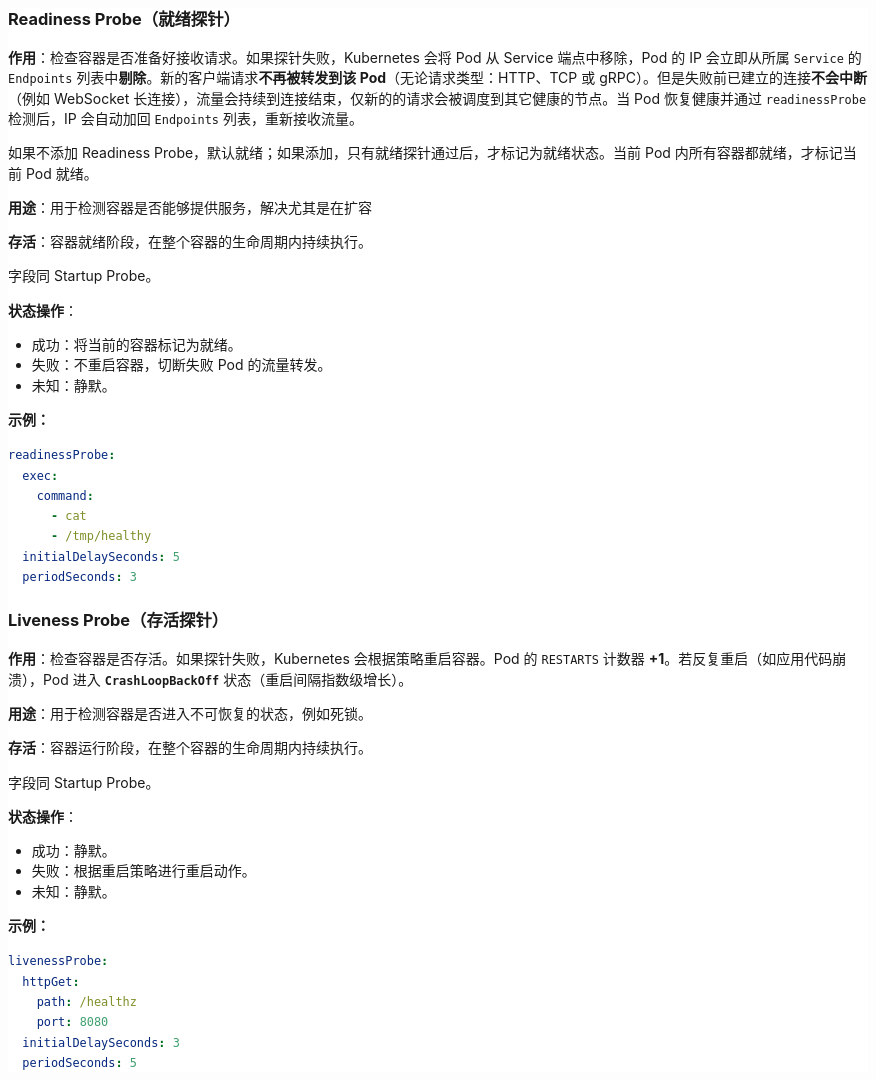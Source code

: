 

### <span id="readiness-probe">Readiness Probe（就绪探针）</span>

**作用**：检查容器是否准备好接收请求。如果探针失败，Kubernetes 会将 Pod 从 Service 端点中移除，Pod 的 IP 会立即从所属 `Service` 的 `Endpoints` 列表中**剔除**。新的客户端请求**不再被转发到该 Pod**（无论请求类型：HTTP、TCP 或 gRPC）。但是失败前已建立的连接**不会中断**（例如 WebSocket 长连接），流量会持续到连接结束，仅新的的请求会被调度到其它健康的节点。当 Pod 恢复健康并通过 `readinessProbe` 检测后，IP 会自动加回 `Endpoints` 列表，重新接收流量。

如果不添加 Readiness Probe，默认就绪；如果添加，只有就绪探针通过后，才标记为就绪状态。当前 Pod 内所有容器都就绪，才标记当前 Pod 就绪。

**用途**：用于检测容器是否能够提供服务，解决尤其是在扩容

**存活**：容器就绪阶段，在整个容器的生命周期内持续执行。

字段同 Startup Probe。

**状态操作**：

- 成功：将当前的容器标记为就绪。
- 失败：不重启容器，切断失败 Pod 的流量转发。
- 未知：静默。

**示例：**

```yaml
readinessProbe:
  exec:
    command:
      - cat
      - /tmp/healthy
  initialDelaySeconds: 5
  periodSeconds: 3
```



### <span id="liveness-probe">Liveness Probe（存活探针）</span>

**作用**：检查容器是否存活。如果探针失败，Kubernetes 会根据策略重启容器。Pod 的 `RESTARTS` 计数器 **+1**。若反复重启（如应用代码崩溃），Pod 进入 **`CrashLoopBackOff`** 状态（重启间隔指数级增长）。

**用途**：用于检测容器是否进入不可恢复的状态，例如死锁。

**存活**：容器运行阶段，在整个容器的生命周期内持续执行。

字段同 Startup Probe。

**状态操作**：

- 成功：静默。
- 失败：根据重启策略进行重启动作。
- 未知：静默。

**示例：**

```yaml
livenessProbe:
  httpGet:
    path: /healthz
    port: 8080
  initialDelaySeconds: 3
  periodSeconds: 5
```
